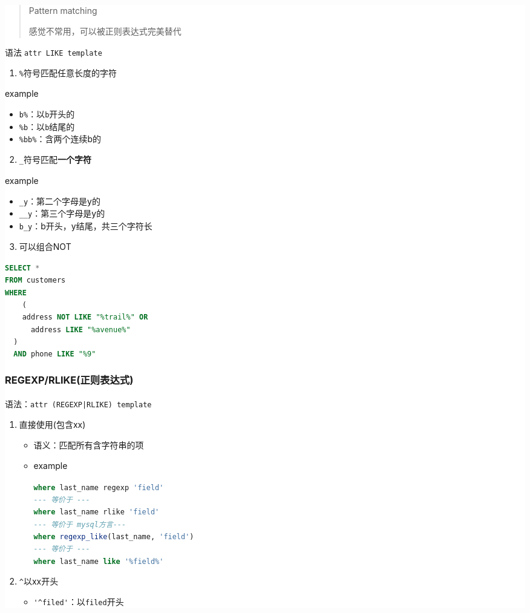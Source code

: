 > Pattern matching
>
> 感觉不常用，可以被正则表达式完美替代

语法 `attr LIKE template`

1. `%`符号匹配任意长度的字符

example

- `b%`：以`b`开头的
- `%b`：以`b`结尾的
- `%bb%`：含两个连续b的

2. `_`符号匹配**一个字符**

example

- `_y`：第二个字母是y的
- `__y`：第三个字母是y的
- `b_y`：b开头，y结尾，共三个字符长

3. 可以组合NOT

```sql
SELECT *
FROM customers
WHERE 
	(
    address NOT LIKE "%trail%" OR 
	  address LIKE "%avenue%"
  )
  AND phone LIKE "%9"
```

### REGEXP/RLIKE(正则表达式)

语法：`attr (REGEXP|RLIKE) template`

1. 直接使用(包含xx)

   - 语义：匹配所有含字符串的项

   - example

     ```sql
     where last_name regexp 'field'
     --- 等价于 ---
     where last_name rlike 'field'
     --- 等价于 mysql方言---
     where regexp_like(last_name, 'field')
     --- 等价于 ---
     where last_name like '%field%'
     ```

2. `^`以xx开头
   - `'^filed'`：以`filed`开头
